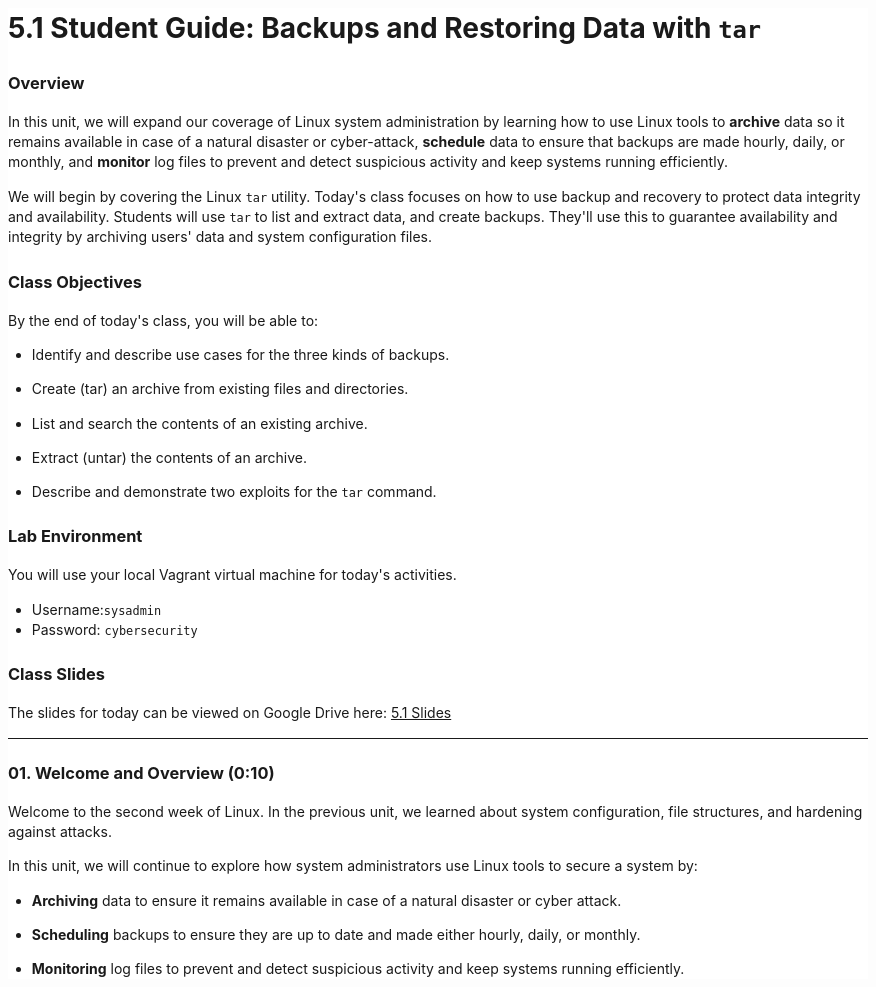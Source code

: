 # 5.1 Student Guide: Backups and Restoring Data with `tar`

### Overview

In this unit, we will expand our coverage of Linux system administration by learning how to use Linux tools to **archive** data so it remains available in case of a natural disaster or cyber-attack, **schedule** data to ensure that backups are made hourly, daily, or monthly, and **monitor** log files to prevent and detect suspicious activity and keep systems running efficiently.

We will begin by covering the Linux `tar` utility. Today's class focuses on how to use backup and recovery to protect data integrity and availability.  Students will use `tar` to list and extract data, and create backups. They'll use this to guarantee availability and integrity by archiving users' data and system configuration files.

### Class Objectives

By the end of today's class, you will be able to:

- Identify and describe use cases for the three kinds of backups.

- Create (tar) an archive from existing files and directories.

- List and search the contents of an existing archive.

- Extract (untar) the contents of an archive.

- Describe and demonstrate two exploits for the `tar` command.


### Lab Environment

You will use your local Vagrant virtual machine for today's activities. 
  - Username:`sysadmin`
  - Password: `cybersecurity`

### Class Slides 

The slides for today can be viewed on Google Drive here: [5.1 Slides](https://docs.google.com/presentation/d/1HhCky_9mapEhPzJyildPTgMOkKmJII4qC9UehACbe_4)


---

### 01.  Welcome and Overview  (0:10)

Welcome to the second week of Linux. In the previous unit, we learned about system configuration, file structures, and hardening against attacks.

In this unit, we will continue to explore how system administrators use Linux tools to secure a system by:

- **Archiving** data to ensure it remains available in case of a natural disaster or cyber attack.

- **Scheduling** backups to ensure they are up to date and made either hourly, daily, or monthly.

- **Monitoring** log files to prevent and detect suspicious activity and keep systems running efficiently.
